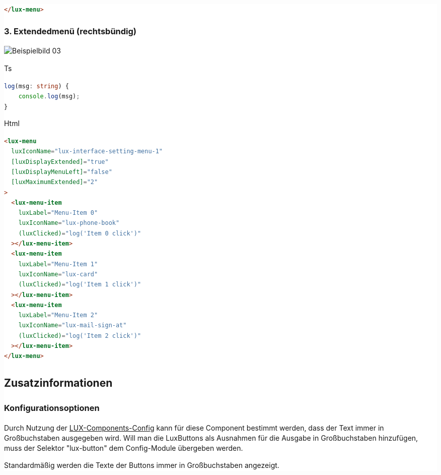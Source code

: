 ```html
</lux-menu>
```

### 3. Extendedmenü (rechtsbündig)

![Beispielbild 03](https://raw.githubusercontent.com/wiki/IHK-GfI/lux-components/Versions/v16/lux‐menu-v16-img-03.png)

Ts

```typescript
log(msg: string) {
    console.log(msg);
}
```

Html

```html
<lux-menu
  luxIconName="lux-interface-setting-menu-1"
  [luxDisplayExtended]="true"
  [luxDisplayMenuLeft]="false"
  [luxMaximumExtended]="2"
>
  <lux-menu-item
    luxLabel="Menu-Item 0"
    luxIconName="lux-phone-book"
    (luxClicked)="log('Item 0 click')"
  ></lux-menu-item>
  <lux-menu-item
    luxLabel="Menu-Item 1"
    luxIconName="lux-card"
    (luxClicked)="log('Item 1 click')"
  ></lux-menu-item>
  <lux-menu-item
    luxLabel="Menu-Item 2"
    luxIconName="lux-mail-sign-at"
    (luxClicked)="log('Item 2 click')"
  ></lux-menu-item>
</lux-menu>
```

## Zusatzinformationen

### Konfigurationsoptionen

Durch Nutzung der [LUX-Components-Config](config-v16) kann für diese Component bestimmt werden, dass der Text immer in Großbuchstaben ausgegeben wird.
Will man die LuxButtons als Ausnahmen für die Ausgabe in Großbuchstaben hinzufügen, muss der Selektor "lux-button" dem Config-Module übergeben werden.

Standardmäßig werden die Texte der Buttons immer in Großbuchstaben angezeigt.
